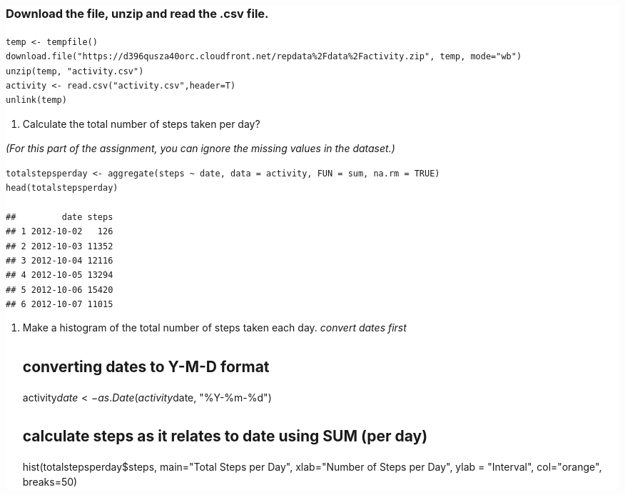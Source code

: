 ### Download the file, unzip and read the .csv file.

    temp <- tempfile()
    download.file("https://d396qusza40orc.cloudfront.net/repdata%2Fdata%2Factivity.zip", temp, mode="wb")
    unzip(temp, "activity.csv")
    activity <- read.csv("activity.csv",header=T)
    unlink(temp)

1.  Calculate the total number of steps taken per day?

*(For this part of the assignment, you can ignore the missing values in
the dataset.)*

    totalstepsperday <- aggregate(steps ~ date, data = activity, FUN = sum, na.rm = TRUE)
    head(totalstepsperday)

    ##         date steps
    ## 1 2012-10-02   126
    ## 2 2012-10-03 11352
    ## 3 2012-10-04 12116
    ## 4 2012-10-05 13294
    ## 5 2012-10-06 15420
    ## 6 2012-10-07 11015

1.  Make a histogram of the total number of steps taken each day.
    *convert dates first*



    ## converting dates to Y-M-D format
    activity$date <- as.Date(activity$date, "%Y-%m-%d")
    ## calculate steps as it relates to date using SUM (per day)
    hist(totalstepsperday$steps, 
        main="Total Steps per Day", 
        xlab="Number of Steps per Day", 
        ylab = "Interval",
        col="orange",
        breaks=50)
